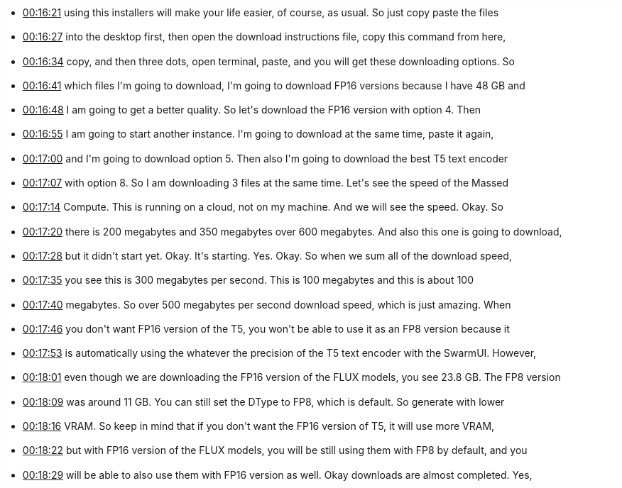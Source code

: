 - [00:16:21](https://www.youtube.com/watch?v=bupRePUOA18&t=981) using this installers will make your life easier, of course, as usual. So just copy paste the files

- [00:16:27](https://www.youtube.com/watch?v=bupRePUOA18&t=987) into the desktop first, then open the download instructions file, copy this command from here,

- [00:16:34](https://www.youtube.com/watch?v=bupRePUOA18&t=994) copy, and then three dots, open terminal, paste, and you will get these downloading options. So

- [00:16:41](https://www.youtube.com/watch?v=bupRePUOA18&t=1001) which files I'm going to download, I'm going to download FP16 versions because I have 48 GB and

- [00:16:48](https://www.youtube.com/watch?v=bupRePUOA18&t=1008) I am going to get a better quality. So let's download the FP16 version with option 4. Then

- [00:16:55](https://www.youtube.com/watch?v=bupRePUOA18&t=1015) I am going to start another instance. I'm going to download at the same time, paste it again,

- [00:17:00](https://www.youtube.com/watch?v=bupRePUOA18&t=1020) and I'm going to download option 5. Then also I'm going to download the best T5 text encoder

- [00:17:07](https://www.youtube.com/watch?v=bupRePUOA18&t=1027) with option 8. So I am downloading 3 files at the same time. Let's see the speed of the Massed

- [00:17:14](https://www.youtube.com/watch?v=bupRePUOA18&t=1034) Compute. This is running on a cloud, not on my machine. And we will see the speed. Okay. So

- [00:17:20](https://www.youtube.com/watch?v=bupRePUOA18&t=1040) there is 200 megabytes and 350 megabytes over 600 megabytes. And also this one is going to download,

- [00:17:28](https://www.youtube.com/watch?v=bupRePUOA18&t=1048) but it didn't start yet. Okay. It's starting. Yes. Okay. So when we sum all of the download speed,

- [00:17:35](https://www.youtube.com/watch?v=bupRePUOA18&t=1055) you see this is 300 megabytes per second. This is 100 megabytes and this is about 100

- [00:17:40](https://www.youtube.com/watch?v=bupRePUOA18&t=1060) megabytes. So over 500 megabytes per second download speed, which is just amazing. When

- [00:17:46](https://www.youtube.com/watch?v=bupRePUOA18&t=1066) you don't want FP16 version of the T5, you won't be able to use it as an FP8 version because it

- [00:17:53](https://www.youtube.com/watch?v=bupRePUOA18&t=1073) is automatically using the whatever the precision of the T5 text encoder with the SwarmUI. However,

- [00:18:01](https://www.youtube.com/watch?v=bupRePUOA18&t=1081) even though we are downloading the FP16 version of the FLUX models, you see 23.8 GB. The FP8 version

- [00:18:09](https://www.youtube.com/watch?v=bupRePUOA18&t=1089) was around 11 GB. You can still set the DType to FP8, which is default. So generate with lower

- [00:18:16](https://www.youtube.com/watch?v=bupRePUOA18&t=1096) VRAM. So keep in mind that if you don't want the FP16 version of T5, it will use more VRAM,

- [00:18:22](https://www.youtube.com/watch?v=bupRePUOA18&t=1102) but with FP16 version of the FLUX models, you will be still using them with FP8 by default, and you

- [00:18:29](https://www.youtube.com/watch?v=bupRePUOA18&t=1109) will be able to also use them with FP16 version as well. Okay downloads are almost completed. Yes,
